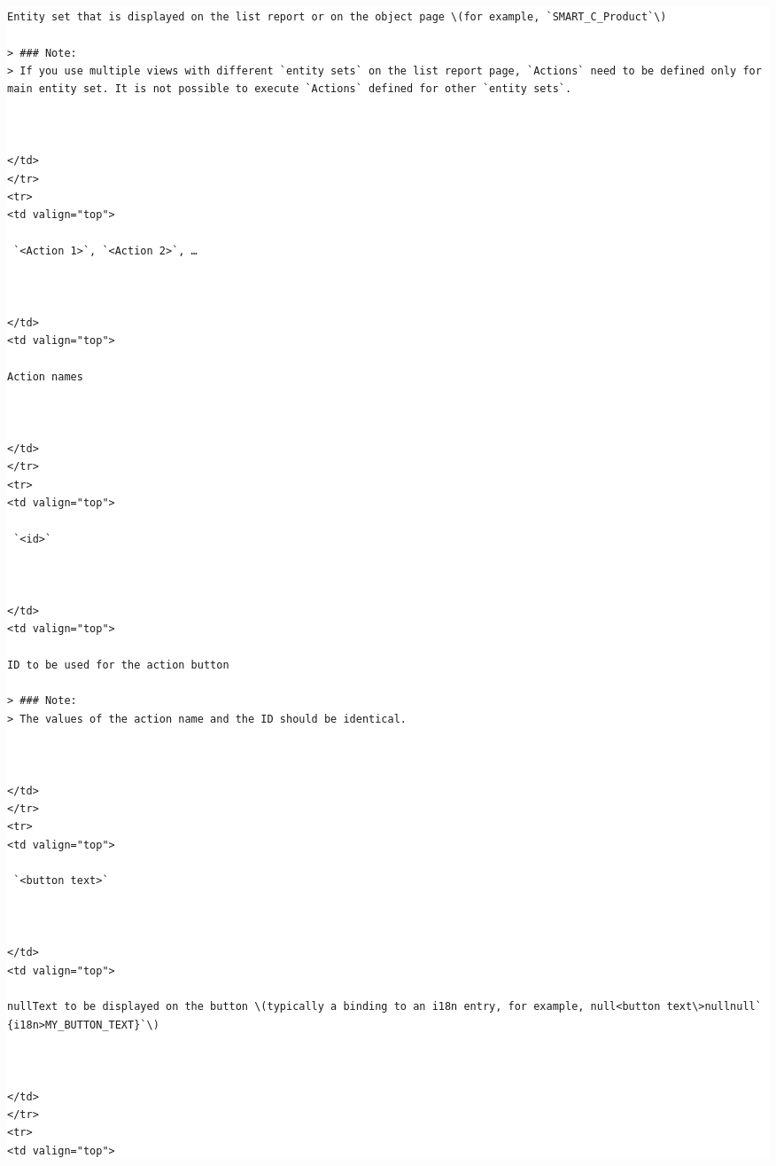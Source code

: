     Entity set that is displayed on the list report or on the object page \(for example, `SMART_C_Product`\)

    > ### Note:  
    > If you use multiple views with different `entity sets` on the list report page, `Actions` need to be defined only for main entity set. It is not possible to execute `Actions` defined for other `entity sets`.


    
    </td>
    </tr>
    <tr>
    <td valign="top">

     `<Action 1>`, `<Action 2>`, …


    
    </td>
    <td valign="top">

    Action names


    
    </td>
    </tr>
    <tr>
    <td valign="top">

     `<id>` 


    
    </td>
    <td valign="top">

    ID to be used for the action button

    > ### Note:  
    > The values of the action name and the ID should be identical.


    
    </td>
    </tr>
    <tr>
    <td valign="top">

     `<button text>` 


    
    </td>
    <td valign="top">

    nullText to be displayed on the button \(typically a binding to an i18n entry, for example, null<button text\>nullnull`{i18n>MY_BUTTON_TEXT}`\)


    
    </td>
    </tr>
    <tr>
    <td valign="top">
